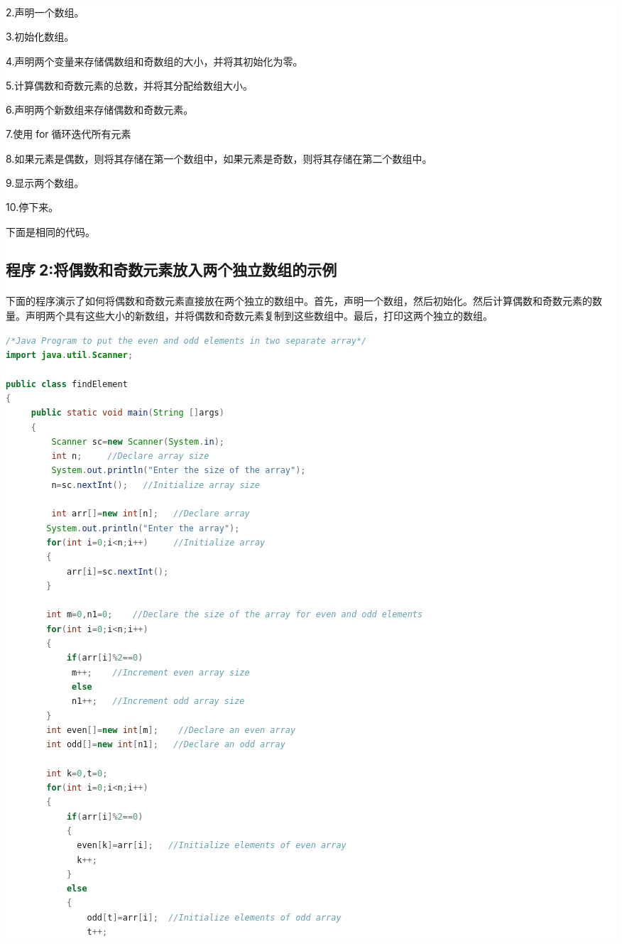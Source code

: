 2.声明一个数组。

3.初始化数组。

4.声明两个变量来存储偶数组和奇数组的大小，并将其初始化为零。

5.计算偶数和奇数元素的总数，并将其分配给数组大小。

6.声明两个新数组来存储偶数和奇数元素。

7.使用 for 循环迭代所有元素

8.如果元素是偶数，则将其存储在第一个数组中，如果元素是奇数，则将其存储在第二个数组中。

9.显示两个数组。

10.停下来。

下面是相同的代码。

## 程序 2:将偶数和奇数元素放入两个独立数组的示例

下面的程序演示了如何将偶数和奇数元素直接放在两个独立的数组中。首先，声明一个数组，然后初始化。然后计算偶数和奇数元素的数量。声明两个具有这些大小的新数组，并将偶数和奇数元素复制到这些数组中。最后，打印这两个独立的数组。

```java
/*Java Program to put the even and odd elements in two separate array*/
import java.util.Scanner;

public class findElement
{
     public static void main(String []args)
     {
         Scanner sc=new Scanner(System.in);
         int n;     //Declare array size
         System.out.println("Enter the size of the array");
         n=sc.nextInt();   //Initialize array size

         int arr[]=new int[n];   //Declare array 
        System.out.println("Enter the array");  
        for(int i=0;i<n;i++)     //Initialize array
        {
            arr[i]=sc.nextInt();
        }

        int m=0,n1=0;    //Declare the size of the array for even and odd elements
        for(int i=0;i<n;i++)   
        {
            if(arr[i]%2==0)
             m++;    //Increment even array size
             else 
             n1++;   //Increment odd array size
        }
        int even[]=new int[m];    //Declare an even array
        int odd[]=new int[n1];   //Declare an odd array

        int k=0,t=0;
        for(int i=0;i<n;i++)
        {
            if(arr[i]%2==0)
            {
              even[k]=arr[i];   //Initialize elements of even array
              k++;
            }
            else
            {
                odd[t]=arr[i];  //Initialize elements of odd array
                t++;
```